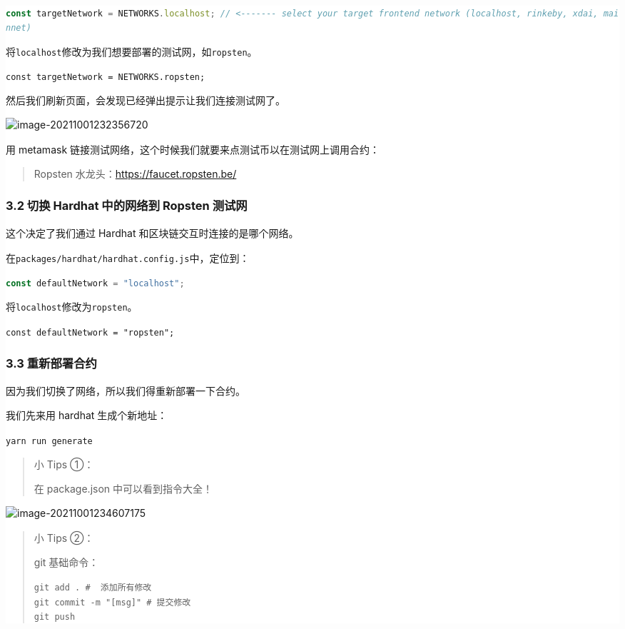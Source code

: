 ```javascript
const targetNetwork = NETWORKS.localhost; // <------- select your target frontend network (localhost, rinkeby, xdai, mainnet)
```

将`localhost`修改为我们想要部署的测试网，如`ropsten`。

```
const targetNetwork = NETWORKS.ropsten;
```

然后我们刷新页面，会发现已经弹出提示让我们连接测试网了。

![image-20211001232356720](https://mmbiz.qpic.cn/mmbiz_png/UrYDA9tqpqWRP31lpFoVMWXImwzMQWy7OMWWuOIxDavengLo6pfQ0zyuswdu1T0KgiccX6fuGTV35r3PSgJD0FA/640?wx_fmt=png&tp=webp&wxfrom=5&wx_lazy=1&wx_co=1)

用 metamask 链接测试网络，这个时候我们就要来点测试币以在测试网上调用合约：

> Ropsten 水龙头：https://faucet.ropsten.be/

### 3.2 切换 Hardhat 中的网络到 Ropsten 测试网

这个决定了我们通过 Hardhat 和区块链交互时连接的是哪个网络。

在`packages/hardhat/hardhat.config.js`中，定位到：

```javascript
const defaultNetwork = "localhost";
```

将`localhost`修改为`ropsten`。

```
const defaultNetwork = "ropsten";
```

### 3.3 重新部署合约

因为我们切换了网络，所以我们得重新部署一下合约。

我们先来用 hardhat 生成个新地址：

```javascript
yarn run generate
```

> 小 Tips ①：
>
> 在 package.json 中可以看到指令大全！

![image-20211001234607175](https://mmbiz.qpic.cn/mmbiz_png/UrYDA9tqpqWRP31lpFoVMWXImwzMQWy7ouVOsXZT6tUabuYeG1AWnRa3neS9qRc8dB1OJtiaRcNuZ7aTG18u75Q/640?wx_fmt=png&tp=webp&wxfrom=5&wx_lazy=1&wx_co=1)

> 小 Tips ②：
>
> git 基础命令：
>
> ```推送修改
> git add . #  添加所有修改
> git commit -m "[msg]" # 提交修改
> git push
> ```
